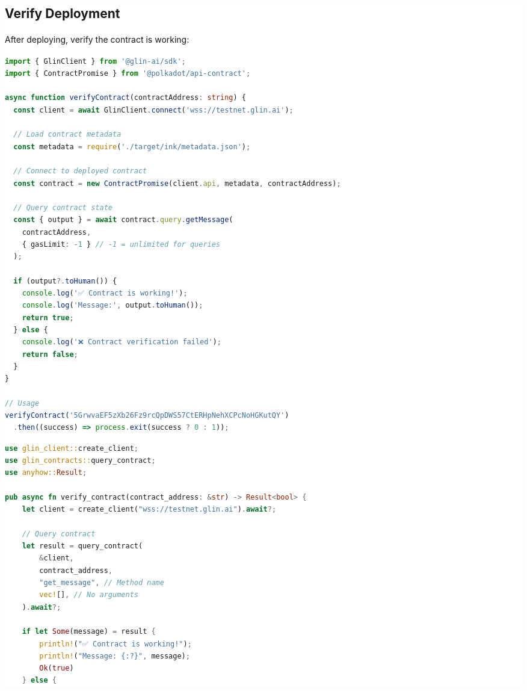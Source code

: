 ## Verify Deployment

After deploying, verify the contract is working:

<Tabs groupId="language">
<TabItem value="ts" label="TypeScript">

```typescript title="verify.ts"
import { GlinClient } from '@glin-ai/sdk';
import { ContractPromise } from '@polkadot/api-contract';

async function verifyContract(contractAddress: string) {
  const client = await GlinClient.connect('wss://testnet.glin.ai');

  // Load contract metadata
  const metadata = require('./target/ink/metadata.json');

  // Connect to deployed contract
  const contract = new ContractPromise(client.api, metadata, contractAddress);

  // Query contract state
  const { output } = await contract.query.getMessage(
    contractAddress,
    { gasLimit: -1 } // -1 = unlimited for queries
  );

  if (output?.toHuman()) {
    console.log('✅ Contract is working!');
    console.log('Message:', output.toHuman());
    return true;
  } else {
    console.log('❌ Contract verification failed');
    return false;
  }
}

// Usage
verifyContract('5GrwvaEF5zXb26Fz9rcQpDWS57CtERHpNehXCPcNoHGKutQY')
  .then((success) => process.exit(success ? 0 : 1));
```

</TabItem>
<TabItem value="rust" label="Rust">

```rust title="src/verify.rs"
use glin_client::create_client;
use glin_contracts::query_contract;
use anyhow::Result;

pub async fn verify_contract(contract_address: &str) -> Result<bool> {
    let client = create_client("wss://testnet.glin.ai").await?;

    // Query contract
    let result = query_contract(
        &client,
        contract_address,
        "get_message", // Method name
        vec![], // No arguments
    ).await?;

    if let Some(message) = result {
        println!("✅ Contract is working!");
        println!("Message: {:?}", message);
        Ok(true)
    } else {
```